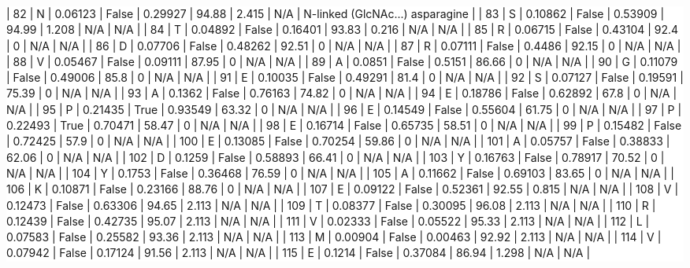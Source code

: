 |    82 | N    |         0.06123 | False     |                          0.29927 |                 94.88 |         2.415 | N/A            | N-linked (GlcNAc...) asparagine |
|    83 | S    |         0.10862 | False     |                          0.53909 |                 94.99 |         1.208 | N/A            | N/A                             |
|    84 | T    |         0.04892 | False     |                          0.16401 |                 93.83 |         0.216 | N/A            | N/A                             |
|    85 | R    |         0.06715 | False     |                          0.43104 |                 92.4  |         0     | N/A            | N/A                             |
|    86 | D    |         0.07706 | False     |                          0.48262 |                 92.51 |         0     | N/A            | N/A                             |
|    87 | R    |         0.07111 | False     |                          0.4486  |                 92.15 |         0     | N/A            | N/A                             |
|    88 | V    |         0.05467 | False     |                          0.09111 |                 87.95 |         0     | N/A            | N/A                             |
|    89 | A    |         0.0851  | False     |                          0.5151  |                 86.66 |         0     | N/A            | N/A                             |
|    90 | G    |         0.11079 | False     |                          0.49006 |                 85.8  |         0     | N/A            | N/A                             |
|    91 | E    |         0.10035 | False     |                          0.49291 |                 81.4  |         0     | N/A            | N/A                             |
|    92 | S    |         0.07127 | False     |                          0.19591 |                 75.39 |         0     | N/A            | N/A                             |
|    93 | A    |         0.1362  | False     |                          0.76163 |                 74.82 |         0     | N/A            | N/A                             |
|    94 | E    |         0.18786 | False     |                          0.62892 |                 67.8  |         0     | N/A            | N/A                             |
|    95 | P    |         0.21435 | True      |                          0.93549 |                 63.32 |         0     | N/A            | N/A                             |
|    96 | E    |         0.14549 | False     |                          0.55604 |                 61.75 |         0     | N/A            | N/A                             |
|    97 | P    |         0.22493 | True      |                          0.70471 |                 58.47 |         0     | N/A            | N/A                             |
|    98 | E    |         0.16714 | False     |                          0.65735 |                 58.51 |         0     | N/A            | N/A                             |
|    99 | P    |         0.15482 | False     |                          0.72425 |                 57.9  |         0     | N/A            | N/A                             |
|   100 | E    |         0.13085 | False     |                          0.70254 |                 59.86 |         0     | N/A            | N/A                             |
|   101 | A    |         0.05757 | False     |                          0.38833 |                 62.06 |         0     | N/A            | N/A                             |
|   102 | D    |         0.1259  | False     |                          0.58893 |                 66.41 |         0     | N/A            | N/A                             |
|   103 | Y    |         0.16763 | False     |                          0.78917 |                 70.52 |         0     | N/A            | N/A                             |
|   104 | Y    |         0.1753  | False     |                          0.36468 |                 76.59 |         0     | N/A            | N/A                             |
|   105 | A    |         0.11662 | False     |                          0.69103 |                 83.65 |         0     | N/A            | N/A                             |
|   106 | K    |         0.10871 | False     |                          0.23166 |                 88.76 |         0     | N/A            | N/A                             |
|   107 | E    |         0.09122 | False     |                          0.52361 |                 92.55 |         0.815 | N/A            | N/A                             |
|   108 | V    |         0.12473 | False     |                          0.63306 |                 94.65 |         2.113 | N/A            | N/A                             |
|   109 | T    |         0.08377 | False     |                          0.30095 |                 96.08 |         2.113 | N/A            | N/A                             |
|   110 | R    |         0.12439 | False     |                          0.42735 |                 95.07 |         2.113 | N/A            | N/A                             |
|   111 | V    |         0.02333 | False     |                          0.05522 |                 95.33 |         2.113 | N/A            | N/A                             |
|   112 | L    |         0.07583 | False     |                          0.25582 |                 93.36 |         2.113 | N/A            | N/A                             |
|   113 | M    |         0.00904 | False     |                          0.00463 |                 92.92 |         2.113 | N/A            | N/A                             |
|   114 | V    |         0.07942 | False     |                          0.17124 |                 91.56 |         2.113 | N/A            | N/A                             |
|   115 | E    |         0.1214  | False     |                          0.37084 |                 86.94 |         1.298 | N/A            | N/A                             |